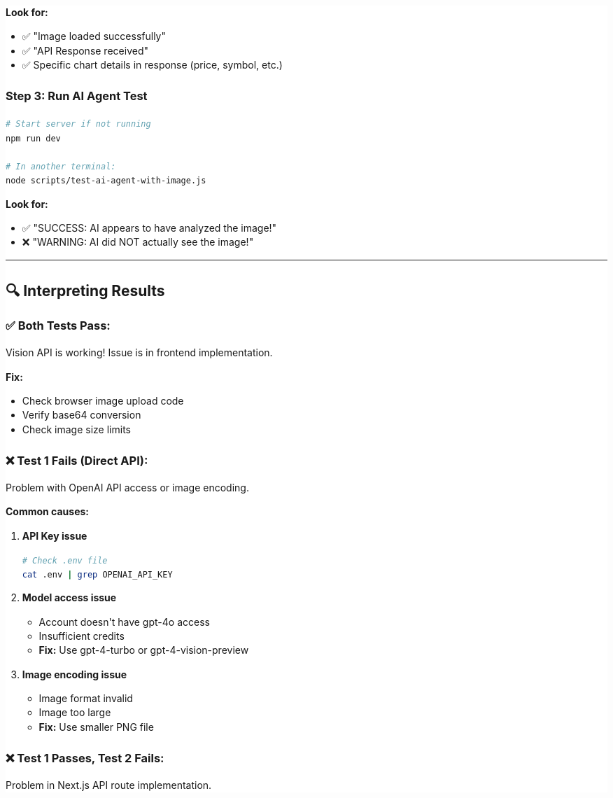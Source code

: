 **Look for:**
- ✅ "Image loaded successfully"
- ✅ "API Response received"
- ✅ Specific chart details in response (price, symbol, etc.)

### Step 3: Run AI Agent Test
```bash
# Start server if not running
npm run dev

# In another terminal:
node scripts/test-ai-agent-with-image.js
```

**Look for:**
- ✅ "SUCCESS: AI appears to have analyzed the image!"
- ❌ "WARNING: AI did NOT actually see the image!"

---

## 🔍 Interpreting Results

### ✅ **Both Tests Pass:**
Vision API is working! Issue is in frontend implementation.

**Fix:**
- Check browser image upload code
- Verify base64 conversion
- Check image size limits

### ❌ **Test 1 Fails (Direct API):**
Problem with OpenAI API access or image encoding.

**Common causes:**
1. **API Key issue**
   ```bash
   # Check .env file
   cat .env | grep OPENAI_API_KEY
   ```

2. **Model access issue**
   - Account doesn't have gpt-4o access
   - Insufficient credits
   - **Fix:** Use gpt-4-turbo or gpt-4-vision-preview

3. **Image encoding issue**
   - Image format invalid
   - Image too large
   - **Fix:** Use smaller PNG file

### ❌ **Test 1 Passes, Test 2 Fails:**
Problem in Next.js API route implementation.
